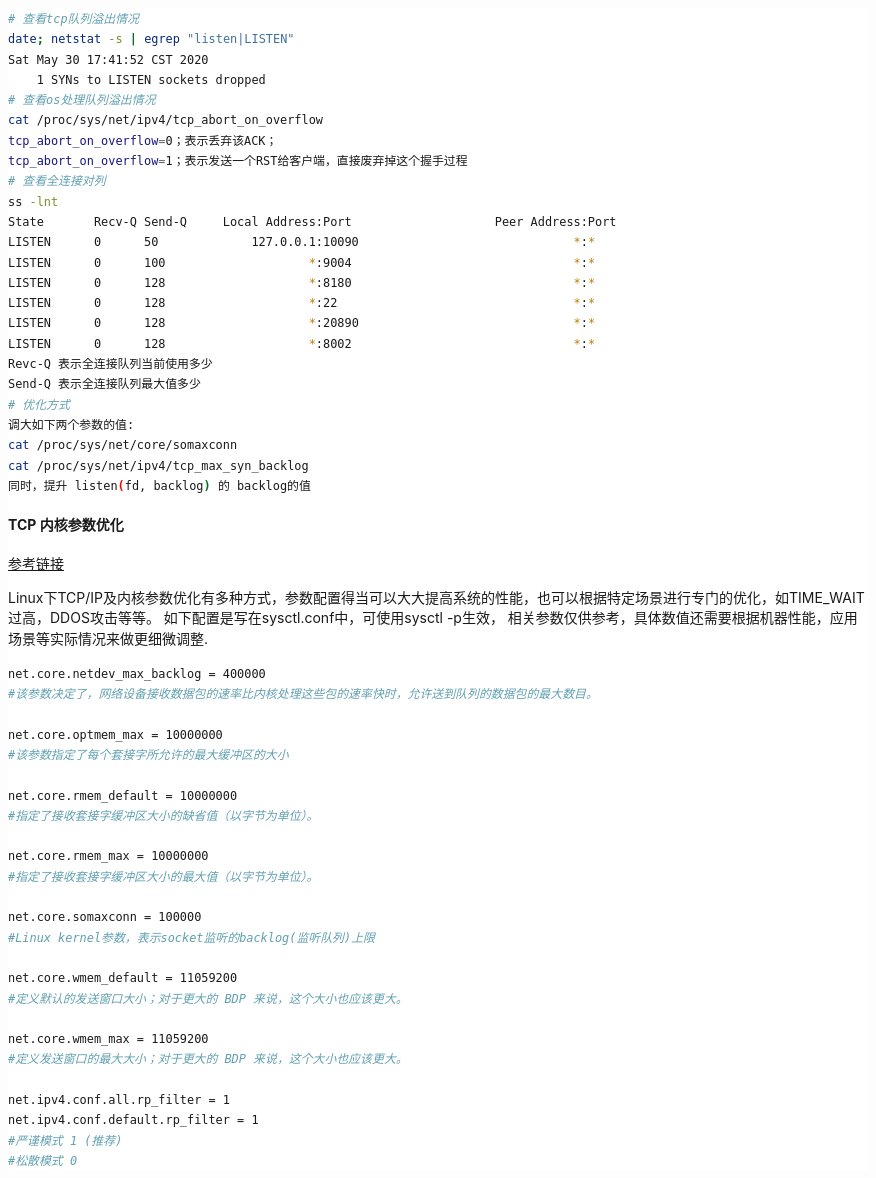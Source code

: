 
```bash
# 查看tcp队列溢出情况
date; netstat -s | egrep "listen|LISTEN"
Sat May 30 17:41:52 CST 2020
    1 SYNs to LISTEN sockets dropped
# 查看os处理队列溢出情况
cat /proc/sys/net/ipv4/tcp_abort_on_overflow
tcp_abort_on_overflow=0；表示丢弃该ACK；
tcp_abort_on_overflow=1；表示发送一个RST给客户端，直接废弃掉这个握手过程
# 查看全连接对列
ss -lnt
State       Recv-Q Send-Q     Local Address:Port                    Peer Address:Port              
LISTEN      0      50             127.0.0.1:10090                              *:*                  
LISTEN      0      100                    *:9004                               *:*                  
LISTEN      0      128                    *:8180                               *:*                  
LISTEN      0      128                    *:22                                 *:*                  
LISTEN      0      128                    *:20890                              *:*                  
LISTEN      0      128                    *:8002                               *:* 
Revc-Q 表示全连接队列当前使用多少
Send-Q 表示全连接队列最大值多少
# 优化方式
调大如下两个参数的值:
cat /proc/sys/net/core/somaxconn
cat /proc/sys/net/ipv4/tcp_max_syn_backlog
同时，提升 listen(fd, backlog) 的 backlog的值
```
#### TCP 内核参数优化
[参考链接](https://www.mjmwired.net/kernel/Documentation/sysctl/)

Linux下TCP/IP及内核参数优化有多种方式，参数配置得当可以大大提高系统的性能，也可以根据特定场景进行专门的优化，如TIME_WAIT过高，DDOS攻击等等。
如下配置是写在sysctl.conf中，可使用sysctl -p生效，
相关参数仅供参考，具体数值还需要根据机器性能，应用场景等实际情况来做更细微调整.

```bash
net.core.netdev_max_backlog = 400000
#该参数决定了，网络设备接收数据包的速率比内核处理这些包的速率快时，允许送到队列的数据包的最大数目。

net.core.optmem_max = 10000000
#该参数指定了每个套接字所允许的最大缓冲区的大小

net.core.rmem_default = 10000000
#指定了接收套接字缓冲区大小的缺省值（以字节为单位）。

net.core.rmem_max = 10000000
#指定了接收套接字缓冲区大小的最大值（以字节为单位）。

net.core.somaxconn = 100000
#Linux kernel参数，表示socket监听的backlog(监听队列)上限

net.core.wmem_default = 11059200
#定义默认的发送窗口大小；对于更大的 BDP 来说，这个大小也应该更大。

net.core.wmem_max = 11059200
#定义发送窗口的最大大小；对于更大的 BDP 来说，这个大小也应该更大。

net.ipv4.conf.all.rp_filter = 1
net.ipv4.conf.default.rp_filter = 1
#严谨模式 1 (推荐)
#松散模式 0
```